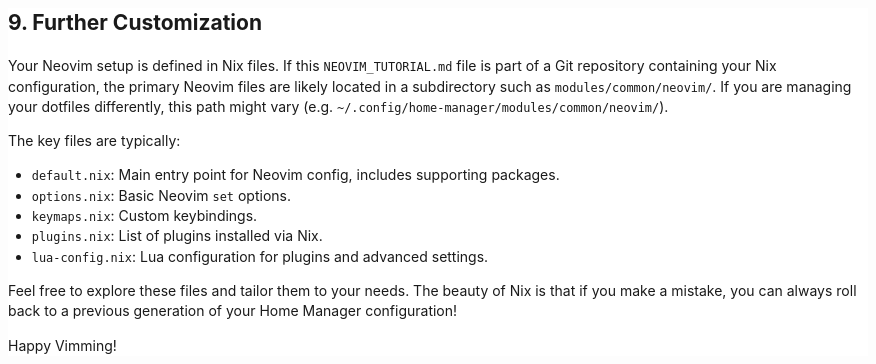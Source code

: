 ## 9. Further Customization

Your Neovim setup is defined in Nix files. If this `NEOVIM_TUTORIAL.md` file is part of a Git repository containing your Nix configuration, the primary Neovim files are likely located in a subdirectory such as `modules/common/neovim/`. If you are managing your dotfiles differently, this path might vary (e.g. `~/.config/home-manager/modules/common/neovim/`).

The key files are typically:
*   `default.nix`: Main entry point for Neovim config, includes supporting packages.
*   `options.nix`: Basic Neovim `set` options.
*   `keymaps.nix`: Custom keybindings.
*   `plugins.nix`: List of plugins installed via Nix.
*   `lua-config.nix`: Lua configuration for plugins and advanced settings.

Feel free to explore these files and tailor them to your needs. The beauty of Nix is that if you make a mistake, you can always roll back to a previous generation of your Home Manager configuration!

Happy Vimming!
```
